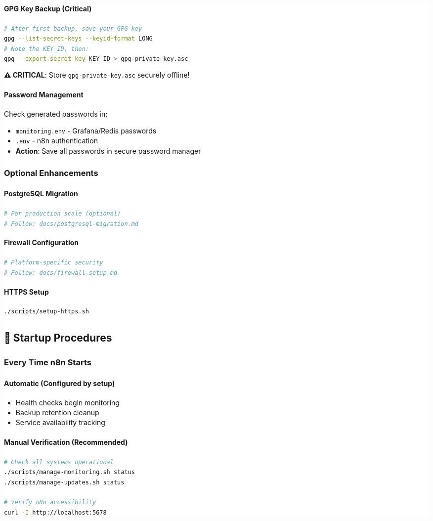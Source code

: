 #### **GPG Key Backup (Critical)**
```bash
# After first backup, save your GPG key
gpg --list-secret-keys --keyid-format LONG
# Note the KEY_ID, then:
gpg --export-secret-key KEY_ID > gpg-private-key.asc
```
**⚠️ CRITICAL**: Store `gpg-private-key.asc` securely offline!

#### **Password Management**
Check generated passwords in:
- `monitoring.env` - Grafana/Redis passwords
- `.env` - n8n authentication
- **Action**: Save all passwords in secure password manager

### **Optional Enhancements**

#### **PostgreSQL Migration**
```bash
# For production scale (optional)
# Follow: docs/postgresql-migration.md
```

#### **Firewall Configuration**
```bash
# Platform-specific security
# Follow: docs/firewall-setup.md
```

#### **HTTPS Setup**
```bash
./scripts/setup-https.sh
```

## 🔄 **Startup Procedures**

### **Every Time n8n Starts**

#### **Automatic (Configured by setup)**
- Health checks begin monitoring
- Backup retention cleanup
- Service availability tracking

#### **Manual Verification (Recommended)**
```bash
# Check all systems operational
./scripts/manage-monitoring.sh status
./scripts/manage-updates.sh status

# Verify n8n accessibility
curl -I http://localhost:5678
```
